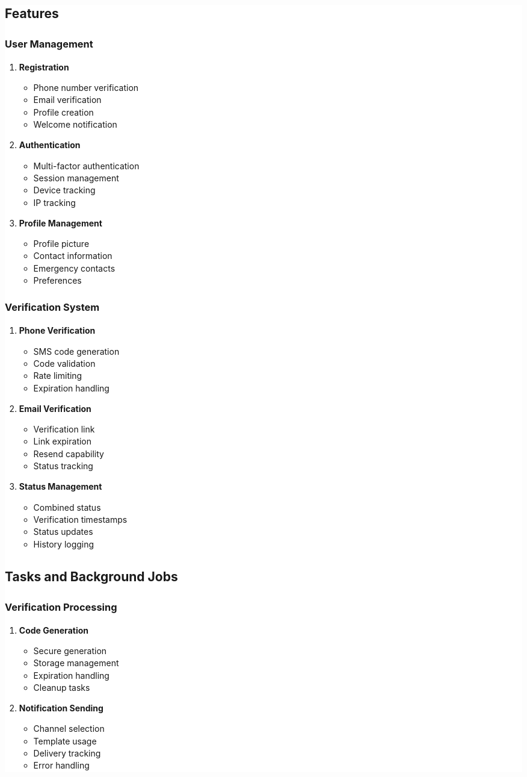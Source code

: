 ## Features

### User Management
1. **Registration**
   - Phone number verification
   - Email verification
   - Profile creation
   - Welcome notification

2. **Authentication**
   - Multi-factor authentication
   - Session management
   - Device tracking
   - IP tracking

3. **Profile Management**
   - Profile picture
   - Contact information
   - Emergency contacts
   - Preferences

### Verification System
1. **Phone Verification**
   - SMS code generation
   - Code validation
   - Rate limiting
   - Expiration handling

2. **Email Verification**
   - Verification link
   - Link expiration
   - Resend capability
   - Status tracking

3. **Status Management**
   - Combined status
   - Verification timestamps
   - Status updates
   - History logging

## Tasks and Background Jobs

### Verification Processing
1. **Code Generation**
   - Secure generation
   - Storage management
   - Expiration handling
   - Cleanup tasks

2. **Notification Sending**
   - Channel selection
   - Template usage
   - Delivery tracking
   - Error handling
